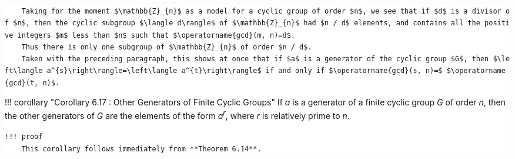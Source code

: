         Taking for the moment $\mathbb{Z}_{n}$ as a model for a cyclic group of order $n$, we see that if $d$ is a divisor of $n$, then the cyclic subgroup $\langle d\rangle$ of $\mathbb{Z}_{n}$ had $n / d$ elements, and contains all the positive integers $m$ less than $n$ such that $\operatorname{gcd}(m, n)=d$.
        Thus there is only one subgroup of $\mathbb{Z}_{n}$ of order $n / d$.
        Taken with the preceding paragraph, this shows at once that if $a$ is a generator of the cyclic group $G$, then $\left\langle a^{s}\right\rangle=\left\langle a^{t}\right\rangle$ if and only if $\operatorname{gcd}(s, n)=$ $\operatorname{gcd}(t, n)$.

!!! corollary "Corollary 6.17 : Other Generators of Finite Cyclic Groups"
    If $a$ is a generator of a finite cyclic group $G$ of order $n$, then the other generators of $G$ are the elements of the form $a^{r}$, where $r$ is relatively prime to $n$.

    !!! proof
        This corollary follows immediately from **Theorem 6.14**.